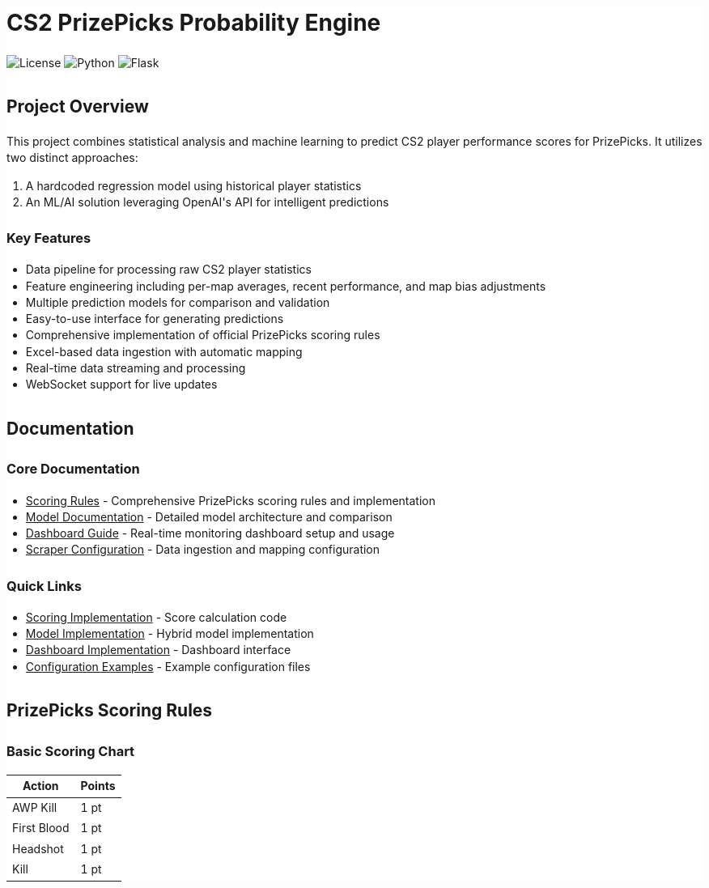 # CS2 PrizePicks Probability Engine

![License](https://img.shields.io/badge/license-MIT-blue.svg)
![Python](https://img.shields.io/badge/python-3.9+-blue.svg)
![Flask](https://img.shields.io/badge/flask-2.0+-blue.svg)

## Project Overview
This project combines statistical analysis and machine learning to predict CS2 player performance scores for PrizePicks. It utilizes two distinct approaches:
1. A hardcoded regression model using historical player statistics
2. An ML/AI solution leveraging OpenAI's API for intelligent predictions

### Key Features
- Data pipeline for processing raw CS2 player statistics
- Feature engineering including per-map averages, recent performance, and map bias adjustments
- Multiple prediction models for comparison and validation
- Easy-to-use interface for generating predictions
- Comprehensive implementation of official PrizePicks scoring rules
- Excel-based data ingestion with automatic mapping
- Real-time data streaming and processing
- WebSocket support for live updates

## Documentation

### Core Documentation
- [Scoring Rules](docs/scoring_rules.md) - Comprehensive PrizePicks scoring rules and implementation
- [Model Documentation](docs/model_documentation.md) - Detailed model architecture and comparison
- [Dashboard Guide](docs/dashboard.md) - Real-time monitoring dashboard setup and usage
- [Scraper Configuration](docs/scraper_configuration.md) - Data ingestion and mapping configuration

### Quick Links
- [Scoring Implementation](models/scoring_rules.py) - Score calculation code
- [Model Implementation](models/ensemble.py) - Hybrid model implementation
- [Dashboard Implementation](templates/dashboard.html) - Dashboard interface
- [Configuration Examples](config/) - Example configuration files

## PrizePicks Scoring Rules

### Basic Scoring Chart
| Action       | Points |
|-------------|--------|
| AWP Kill    | 1 pt   |
| First Blood | 1 pt   |
| Headshot    | 1 pt   |
| Kill        | 1 pt   |
